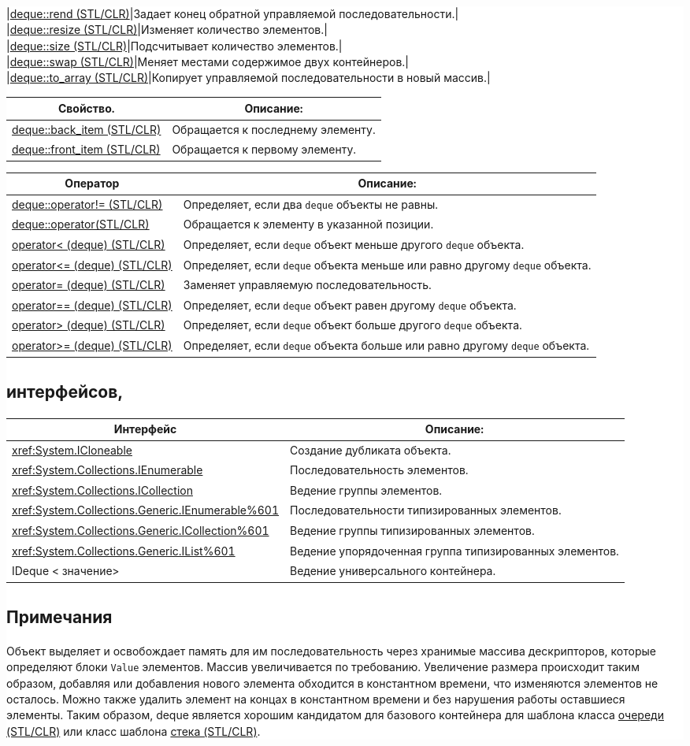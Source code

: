 |[deque::rend (STL/CLR)](../dotnet/deque-rend-stl-clr.md)|Задает конец обратной управляемой последовательности.|  
|[deque::resize (STL/CLR)](../dotnet/deque-resize-stl-clr.md)|Изменяет количество элементов.|  
|[deque::size (STL/CLR)](../dotnet/deque-size-stl-clr.md)|Подсчитывает количество элементов.|  
|[deque::swap (STL/CLR)](../dotnet/deque-swap-stl-clr.md)|Меняет местами содержимое двух контейнеров.|  
|[deque::to_array (STL/CLR)](../dotnet/deque-to-array-stl-clr.md)|Копирует управляемой последовательности в новый массив.|  
  
|Свойство.|Описание:|  
|--------------|-----------------|  
|[deque::back_item (STL/CLR)](../dotnet/deque-back-item-stl-clr.md)|Обращается к последнему элементу.|  
|[deque::front_item (STL/CLR)](../dotnet/deque-front-item-stl-clr.md)|Обращается к первому элементу.|  
  
|Оператор|Описание:|  
|--------------|-----------------|  
|[deque::operator!= (STL/CLR)](../dotnet/deque-operator-inequality-stl-clr.md)|Определяет, если два `deque` объекты не равны.|  
|[deque::operator(STL/CLR)](../dotnet/deque-operator-stl-clr.md)|Обращается к элементу в указанной позиции.|  
|[operator< (deque) (STL/CLR)](../dotnet/operator-less-than-deque-stl-clr.md)|Определяет, если `deque` объект меньше другого `deque` объекта.|  
|[operator<= (deque) (STL/CLR)](../dotnet/operator-less-or-equal-deque-stl-clr.md)|Определяет, если `deque` объекта меньше или равно другому `deque` объекта.|  
|[operator= (deque) (STL/CLR)](../dotnet/operator-assign-deque-stl-clr.md)|Заменяет управляемую последовательность.|  
|[operator== (deque) (STL/CLR)](../dotnet/operator-equality-deque-stl-clr.md)|Определяет, если `deque` объект равен другому `deque` объекта.|  
|[operator> (deque) (STL/CLR)](../dotnet/operator-greater-than-deque-stl-clr.md)|Определяет, если `deque` объект больше другого `deque` объекта.|  
|[operator>= (deque) (STL/CLR)](../dotnet/operator-greater-or-equal-deque-stl-clr.md)|Определяет, если `deque` объекта больше или равно другому `deque` объекта.|  
  
## <a name="interfaces"></a>интерфейсов,  
  
|Интерфейс|Описание:|  
|---------------|-----------------|  
|<xref:System.ICloneable>|Создание дубликата объекта.|  
|<xref:System.Collections.IEnumerable>|Последовательность элементов.|  
|<xref:System.Collections.ICollection>|Ведение группы элементов.|  
|<xref:System.Collections.Generic.IEnumerable%601>|Последовательности типизированных элементов.|  
|<xref:System.Collections.Generic.ICollection%601>|Ведение группы типизированных элементов.|  
|<xref:System.Collections.Generic.IList%601>|Ведение упорядоченная группа типизированных элементов.|  
|IDeque < значение\>|Ведение универсального контейнера.|  
  
## <a name="remarks"></a>Примечания  
 Объект выделяет и освобождает память для им последовательность через хранимые массива дескрипторов, которые определяют блоки `Value` элементов. Массив увеличивается по требованию. Увеличение размера происходит таким образом, добавляя или добавления нового элемента обходится в константном времени, что изменяются элементов не осталось. Можно также удалить элемент на концах в константном времени и без нарушения работы оставшиеся элементы. Таким образом, deque является хорошим кандидатом для базового контейнера для шаблона класса [очереди (STL/CLR)](../dotnet/queue-stl-clr.md) или класс шаблона [стека (STL/CLR)](../dotnet/stack-stl-clr.md).  
  